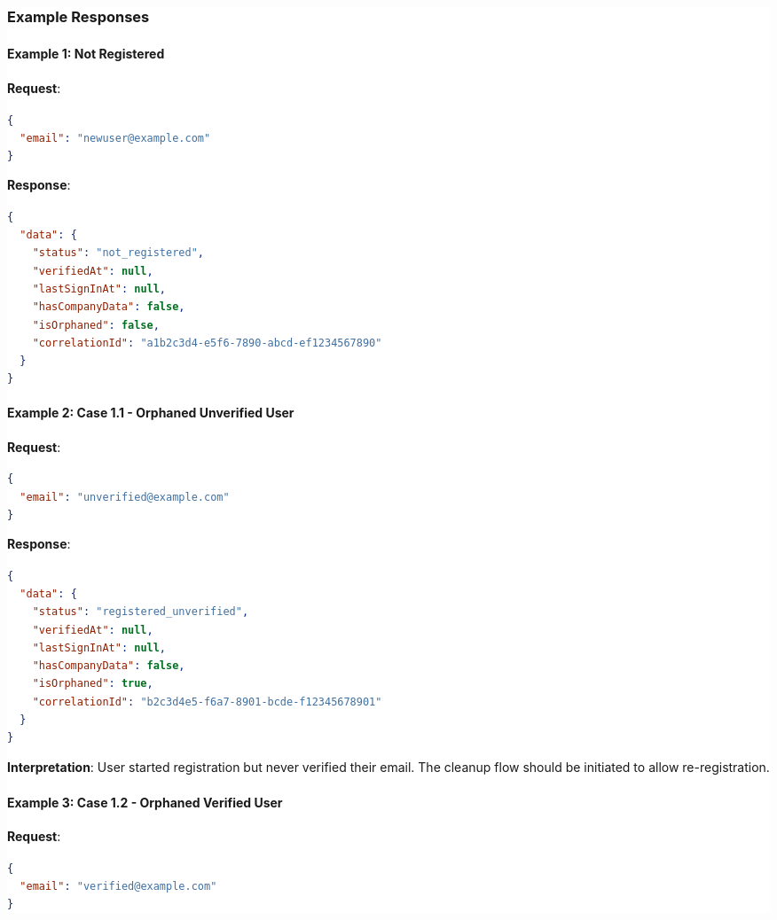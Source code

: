 ### Example Responses

#### Example 1: Not Registered

**Request**:
```json
{
  "email": "newuser@example.com"
}
```

**Response**:
```json
{
  "data": {
    "status": "not_registered",
    "verifiedAt": null,
    "lastSignInAt": null,
    "hasCompanyData": false,
    "isOrphaned": false,
    "correlationId": "a1b2c3d4-e5f6-7890-abcd-ef1234567890"
  }
}
```

#### Example 2: Case 1.1 - Orphaned Unverified User

**Request**:
```json
{
  "email": "unverified@example.com"
}
```

**Response**:
```json
{
  "data": {
    "status": "registered_unverified",
    "verifiedAt": null,
    "lastSignInAt": null,
    "hasCompanyData": false,
    "isOrphaned": true,
    "correlationId": "b2c3d4e5-f6a7-8901-bcde-f12345678901"
  }
}
```

**Interpretation**: User started registration but never verified their email. The cleanup flow should be initiated to allow re-registration.

#### Example 3: Case 1.2 - Orphaned Verified User

**Request**:
```json
{
  "email": "verified@example.com"
}
```
